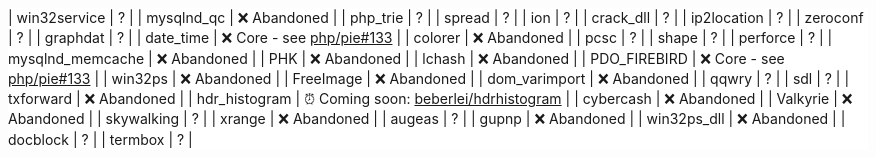 | win32service         | ?                                                                                                                                                  |
| mysqlnd_qc           | ❌ Abandoned                                                                                                                                        |
| php_trie             | ?                                                                                                                                                  |
| spread               | ?                                                                                                                                                  |
| ion                  | ?                                                                                                                                                  |
| crack_dll            | ?                                                                                                                                                  |
| ip2location          | ?                                                                                                                                                  |
| zeroconf             | ?                                                                                                                                                  |
| graphdat             | ?                                                                                                                                                  |
| date_time            | ❌ Core - see [php/pie#133](https://github.com/php/pie/issues/133)                                                                                  |
| colorer              | ❌ Abandoned                                                                                                                                        |
| pcsc                 | ?                                                                                                                                                  |
| shape                | ?                                                                                                                                                  |
| perforce             | ?                                                                                                                                                  |
| mysqlnd_memcache     | ❌ Abandoned                                                                                                                                        |
| PHK                  | ❌ Abandoned                                                                                                                                        |
| lchash               | ❌ Abandoned                                                                                                                                        |
| PDO_FIREBIRD         | ❌ Core - see [php/pie#133](https://github.com/php/pie/issues/133)                                                                                  |
| win32ps              | ❌ Abandoned                                                                                                                                        |
| FreeImage            | ❌ Abandoned                                                                                                                                        |
| dom_varimport        | ❌ Abandoned                                                                                                                                        |
| qqwry                | ?                                                                                                                                                  |
| sdl                  | ?                                                                                                                                                  |
| txforward            | ❌ Abandoned                                                                                                                                        |
| hdr_histogram        | ⏰ Coming soon: [beberlei/hdrhistogram](https://packagist.org/packages/beberlei/hdrhistogram)                                                       |
| cybercash            | ❌ Abandoned                                                                                                                                        |
| Valkyrie             | ❌ Abandoned                                                                                                                                        |
| skywalking           | ?                                                                                                                                                  |
| xrange               | ❌ Abandoned                                                                                                                                        |
| augeas               | ?                                                                                                                                                  |
| gupnp                | ❌ Abandoned                                                                                                                                        |
| win32ps_dll          | ❌ Abandoned                                                                                                                                        |
| docblock             | ?                                                                                                                                                  |
| termbox              | ?                                                                                                                                                  |